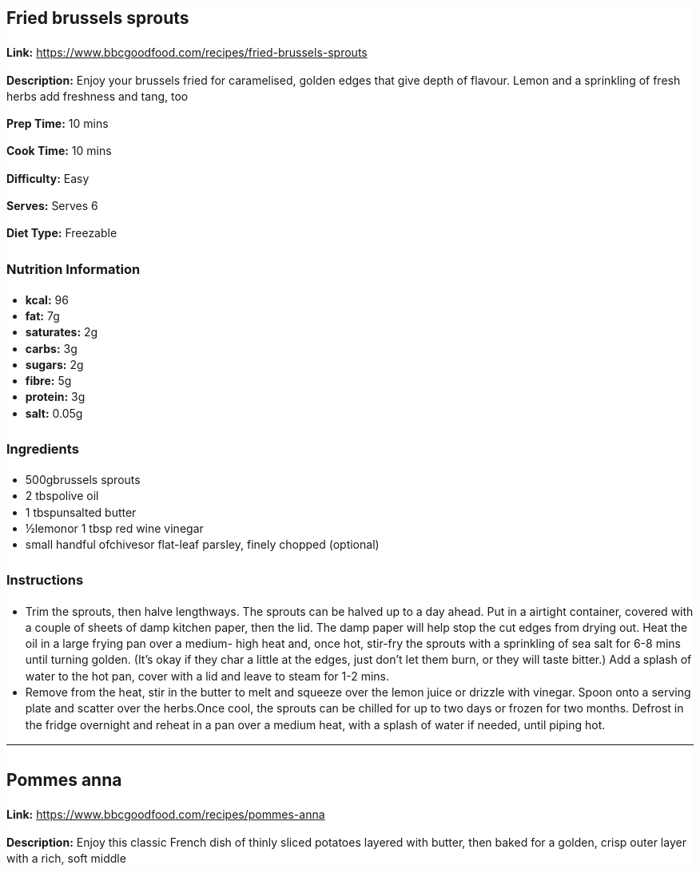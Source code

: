 ## Fried brussels sprouts
**Link:** https://www.bbcgoodfood.com/recipes/fried-brussels-sprouts

**Description:** Enjoy your brussels fried for caramelised, golden edges that give depth of flavour. Lemon and a sprinkling of fresh herbs add freshness and tang, too

**Prep Time:** 10 mins

**Cook Time:** 10 mins

**Difficulty:** Easy

**Serves:** Serves 6

**Diet Type:** Freezable

### Nutrition Information
- **kcal:** 96
- **fat:** 7g
- **saturates:** 2g
- **carbs:** 3g
- **sugars:** 2g
- **fibre:** 5g
- **protein:** 3g
- **salt:** 0.05g

### Ingredients
- 500gbrussels sprouts
- 2 tbspolive oil
- 1 tbspunsalted butter
- ½lemonor 1 tbsp red wine vinegar
- small handful ofchivesor flat-leaf parsley, finely chopped (optional)

### Instructions
- Trim the sprouts, then halve lengthways. The sprouts can be halved up to a day ahead. Put in a airtight container, covered with a couple of sheets of damp kitchen paper, then the lid. The damp paper will help stop the cut edges from drying out. Heat the oil in a large frying pan over a medium- high heat and, once hot, stir-fry the sprouts with a sprinkling of sea salt for 6-8 mins until turning golden. (It’s okay if they char a little at the edges, just don’t let them burn, or they will taste bitter.) Add a splash of water to the hot pan, cover with a lid and leave to steam for 1-2 mins.
- Remove from the heat, stir in the butter to melt and squeeze over the lemon juice or drizzle with vinegar. Spoon onto a serving plate and scatter over the herbs.Once cool, the sprouts can be chilled for up to two days or frozen for two months. Defrost in the fridge overnight and reheat in a pan over a medium heat, with a splash of water if needed, until piping hot.


---

## Pommes anna
**Link:** https://www.bbcgoodfood.com/recipes/pommes-anna

**Description:** Enjoy this classic French dish of thinly sliced potatoes layered with butter, then baked for a golden, crisp outer layer with a rich, soft middle
